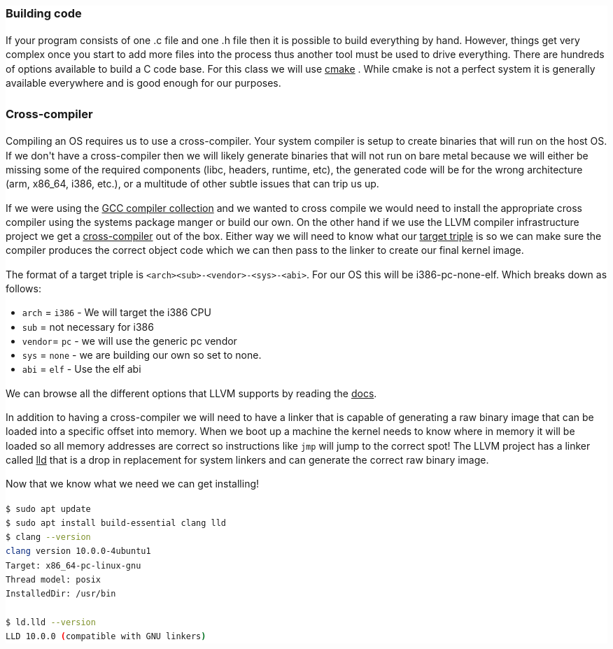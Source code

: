 ### Building code

If your program consists of one .c file and one .h file then it is possible to
build everything by hand. However, things get very complex once you start to add
more files into the process thus another tool must be used to drive everything.
There are hundreds of options available to build a C code base. For this class
we will use [cmake](https://cmake.org) . While cmake is not a perfect system it is
generally available everywhere and is good enough for our purposes.

### Cross-compiler

Compiling an OS requires us to use a cross-compiler. Your system compiler is
setup to create binaries that will run on the host OS. If we don't have a
cross-compiler then we will likely generate binaries that will not run on bare
metal because we will either be missing some of the required components (libc,
headers, runtime, etc), the generated code will be for the wrong architecture
(arm, x86_64, i386, etc.), or a multitude of other subtle issues that can trip
us up.

If we were using the [GCC compiler collection](https://gcc.gnu.org/) and we wanted
to cross compile we would need to install the appropriate cross compiler using
the systems package manger or build our own. On the other hand if we use the
LLVM compiler infrastructure project we get a
[cross-compiler](https://clang.llvm.org/docs/CrossCompilation.html) out of the
box. Either way we will need to know what our
[target triple](https://clang.llvm.org/docs/CrossCompilation.html#target-triple)
is so we can make sure the compiler produces the correct object code which we
can then pass to the linker to create our final kernel image.

The format of a target triple is `<arch><sub>-<vendor>-<sys>-<abi>`. For our OS
this will be i386-pc-none-elf. Which breaks down as follows:

* `arch` = `i386` - We will target the i386 CPU
* `sub` = not necessary for i386
* `vendor`= `pc` - we will use the generic pc vendor
* `sys` = `none` - we are building our own so set to none.
* `abi` = `elf` - Use the elf abi

We can browse all the different options that LLVM supports by reading the
[docs](https://llvm.org/doxygen/Triple_8h_source.html).

In addition to having a cross-compiler we will need to have a linker that is
capable of generating a raw binary image that can be loaded into a specific
offset into memory. When we boot up a machine the kernel needs to know where in
memory it will be loaded so all memory addresses are correct so instructions
like `jmp` will jump to the correct spot! The LLVM project has a linker called
[lld](https://lld.llvm.org/) that is a drop in replacement for system linkers and
can generate the correct raw binary image.

Now that we know what we need we can get installing!

```bash
$ sudo apt update
$ sudo apt install build-essential clang lld
$ clang --version
clang version 10.0.0-4ubuntu1
Target: x86_64-pc-linux-gnu
Thread model: posix
InstalledDir: /usr/bin

$ ld.lld --version
LLD 10.0.0 (compatible with GNU linkers)
```
